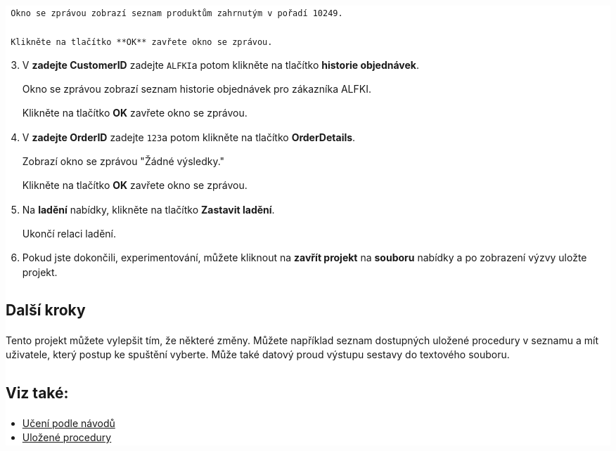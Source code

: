      Okno se zprávou zobrazí seznam produktům zahrnutým v pořadí 10249.  
  
     Klikněte na tlačítko **OK** zavřete okno se zprávou.  
  
3.  V **zadejte CustomerID** zadejte `ALFKI`a potom klikněte na tlačítko **historie objednávek**.  
  
     Okno se zprávou zobrazí seznam historie objednávek pro zákazníka ALFKI.  
  
     Klikněte na tlačítko **OK** zavřete okno se zprávou.  
  
4.  V **zadejte OrderID** zadejte `123`a potom klikněte na tlačítko **OrderDetails**.  
  
     Zobrazí okno se zprávou "Žádné výsledky."  
  
     Klikněte na tlačítko **OK** zavřete okno se zprávou.  
  
5.  Na **ladění** nabídky, klikněte na tlačítko **Zastavit ladění**.  
  
     Ukončí relaci ladění.  
  
6.  Pokud jste dokončili, experimentování, můžete kliknout na **zavřít projekt** na **souboru** nabídky a po zobrazení výzvy uložte projekt.  
  
## <a name="next-steps"></a>Další kroky  
 Tento projekt můžete vylepšit tím, že některé změny. Můžete například seznam dostupných uložené procedury v seznamu a mít uživatele, který postup ke spuštění vyberte. Může také datový proud výstupu sestavy do textového souboru.  
  
## <a name="see-also"></a>Viz také:

- [Učení podle návodů](../../../../../../docs/framework/data/adonet/sql/linq/learning-by-walkthroughs.md)
- [Uložené procedury](../../../../../../docs/framework/data/adonet/sql/linq/stored-procedures.md)
